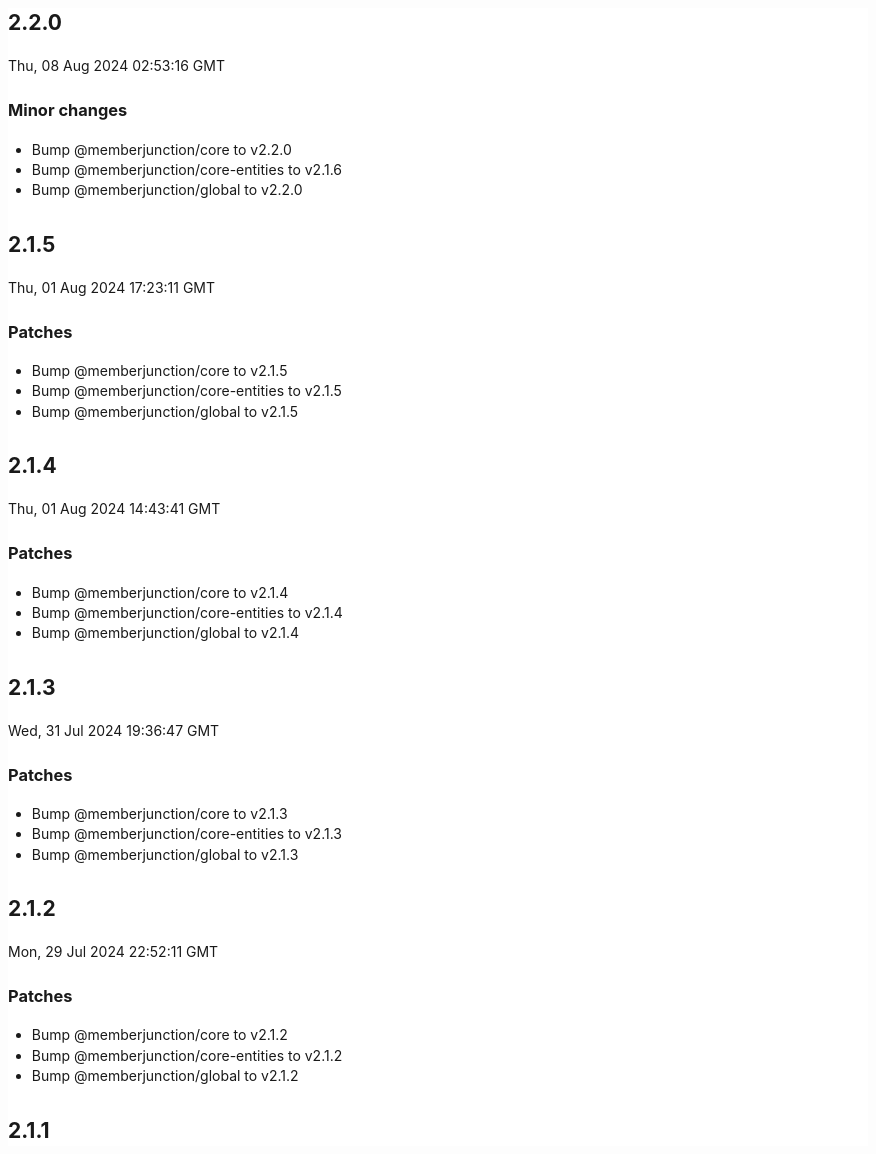 ## 2.2.0

Thu, 08 Aug 2024 02:53:16 GMT

### Minor changes

- Bump @memberjunction/core to v2.2.0
- Bump @memberjunction/core-entities to v2.1.6
- Bump @memberjunction/global to v2.2.0

## 2.1.5

Thu, 01 Aug 2024 17:23:11 GMT

### Patches

- Bump @memberjunction/core to v2.1.5
- Bump @memberjunction/core-entities to v2.1.5
- Bump @memberjunction/global to v2.1.5

## 2.1.4

Thu, 01 Aug 2024 14:43:41 GMT

### Patches

- Bump @memberjunction/core to v2.1.4
- Bump @memberjunction/core-entities to v2.1.4
- Bump @memberjunction/global to v2.1.4

## 2.1.3

Wed, 31 Jul 2024 19:36:47 GMT

### Patches

- Bump @memberjunction/core to v2.1.3
- Bump @memberjunction/core-entities to v2.1.3
- Bump @memberjunction/global to v2.1.3

## 2.1.2

Mon, 29 Jul 2024 22:52:11 GMT

### Patches

- Bump @memberjunction/core to v2.1.2
- Bump @memberjunction/core-entities to v2.1.2
- Bump @memberjunction/global to v2.1.2

## 2.1.1

